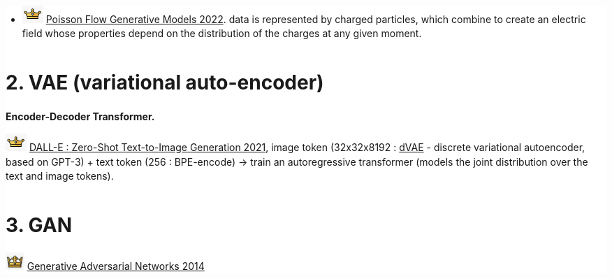   * <img src="/assets/img/paperread/chrown0.png" height="25"/> [Poisson Flow Generative Models 2022](https://arxiv.org/abs/2209.11178). data is represented by charged particles, which combine to create an electric field whose properties depend on the distribution of the charges at any given moment.

<a name="lvae"></a>
# 2. VAE (variational auto-encoder)

**Encoder-Decoder Transformer.**

<a name="ldalle"></a>
<img src="/assets/img/paperread/chrown0.png" height="25"/> [DALL-E : Zero-Shot Text-to-Image Generation 2021](https://arxiv.org/abs/2102.12092), image token (32x32x8192 : [dVAE](https://github.com/openai/DALL-E) - discrete variational autoencoder, based on GPT-3) + text token (256 : BPE-encode) -> train an autoregressive transformer (models the <h>joint distribution</h> over the text and image tokens).

<a name="lgans"></a>
# 3. GAN

<img src="/assets/img/paperread/chrown.png" height="25"/> [Generative Adversarial Networks 2014](https://arxiv.org/abs/1406.2661)

<div align="center">    
